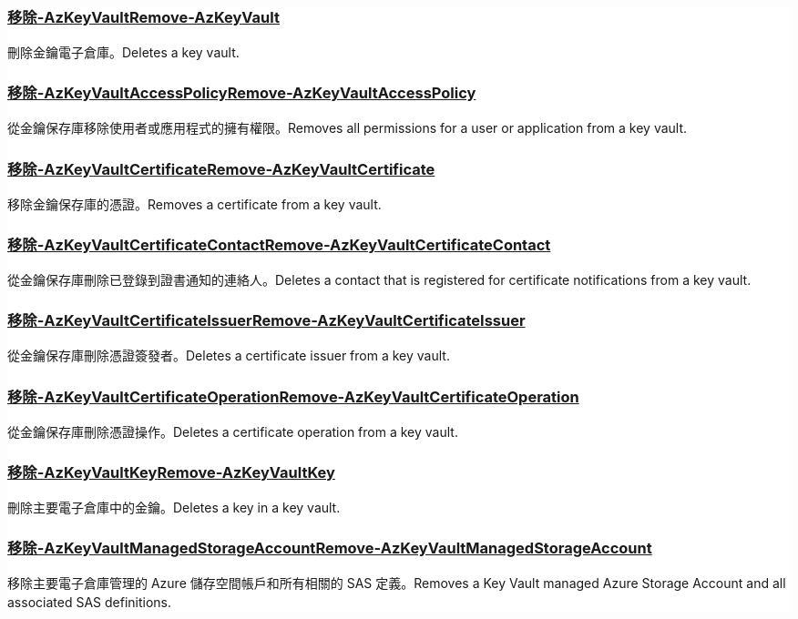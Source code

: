 ### [<span data-ttu-id="b33d9-153">移除-AzKeyVault</span><span class="sxs-lookup"><span data-stu-id="b33d9-153">Remove-AzKeyVault</span></span>](Remove-AzKeyVault.md)
<span data-ttu-id="b33d9-154">刪除金鑰電子倉庫。</span><span class="sxs-lookup"><span data-stu-id="b33d9-154">Deletes a key vault.</span></span>

### [<span data-ttu-id="b33d9-155">移除-AzKeyVaultAccessPolicy</span><span class="sxs-lookup"><span data-stu-id="b33d9-155">Remove-AzKeyVaultAccessPolicy</span></span>](Remove-AzKeyVaultAccessPolicy.md)
<span data-ttu-id="b33d9-156">從金鑰保存庫移除使用者或應用程式的擁有權限。</span><span class="sxs-lookup"><span data-stu-id="b33d9-156">Removes all permissions for a user or application from a key vault.</span></span>

### [<span data-ttu-id="b33d9-157">移除-AzKeyVaultCertificate</span><span class="sxs-lookup"><span data-stu-id="b33d9-157">Remove-AzKeyVaultCertificate</span></span>](Remove-AzKeyVaultCertificate.md)
<span data-ttu-id="b33d9-158">移除金鑰保存庫的憑證。</span><span class="sxs-lookup"><span data-stu-id="b33d9-158">Removes a certificate from a key vault.</span></span>

### [<span data-ttu-id="b33d9-159">移除-AzKeyVaultCertificateContact</span><span class="sxs-lookup"><span data-stu-id="b33d9-159">Remove-AzKeyVaultCertificateContact</span></span>](Remove-AzKeyVaultCertificateContact.md)
<span data-ttu-id="b33d9-160">從金鑰保存庫刪除已登錄到證書通知的連絡人。</span><span class="sxs-lookup"><span data-stu-id="b33d9-160">Deletes a contact that is registered for certificate notifications from a key vault.</span></span>

### [<span data-ttu-id="b33d9-161">移除-AzKeyVaultCertificateIssuer</span><span class="sxs-lookup"><span data-stu-id="b33d9-161">Remove-AzKeyVaultCertificateIssuer</span></span>](Remove-AzKeyVaultCertificateIssuer.md)
<span data-ttu-id="b33d9-162">從金鑰保存庫刪除憑證簽發者。</span><span class="sxs-lookup"><span data-stu-id="b33d9-162">Deletes a certificate issuer from a key vault.</span></span>

### [<span data-ttu-id="b33d9-163">移除-AzKeyVaultCertificateOperation</span><span class="sxs-lookup"><span data-stu-id="b33d9-163">Remove-AzKeyVaultCertificateOperation</span></span>](Remove-AzKeyVaultCertificateOperation.md)
<span data-ttu-id="b33d9-164">從金鑰保存庫刪除憑證操作。</span><span class="sxs-lookup"><span data-stu-id="b33d9-164">Deletes a certificate operation from a key vault.</span></span>

### [<span data-ttu-id="b33d9-165">移除-AzKeyVaultKey</span><span class="sxs-lookup"><span data-stu-id="b33d9-165">Remove-AzKeyVaultKey</span></span>](Remove-AzKeyVaultKey.md)
<span data-ttu-id="b33d9-166">刪除主要電子倉庫中的金鑰。</span><span class="sxs-lookup"><span data-stu-id="b33d9-166">Deletes a key in a key vault.</span></span>

### [<span data-ttu-id="b33d9-167">移除-AzKeyVaultManagedStorageAccount</span><span class="sxs-lookup"><span data-stu-id="b33d9-167">Remove-AzKeyVaultManagedStorageAccount</span></span>](Remove-AzKeyVaultManagedStorageAccount.md)
<span data-ttu-id="b33d9-168">移除主要電子倉庫管理的 Azure 儲存空間帳戶和所有相關的 SAS 定義。</span><span class="sxs-lookup"><span data-stu-id="b33d9-168">Removes a Key Vault managed Azure Storage Account and all associated SAS definitions.</span></span>
